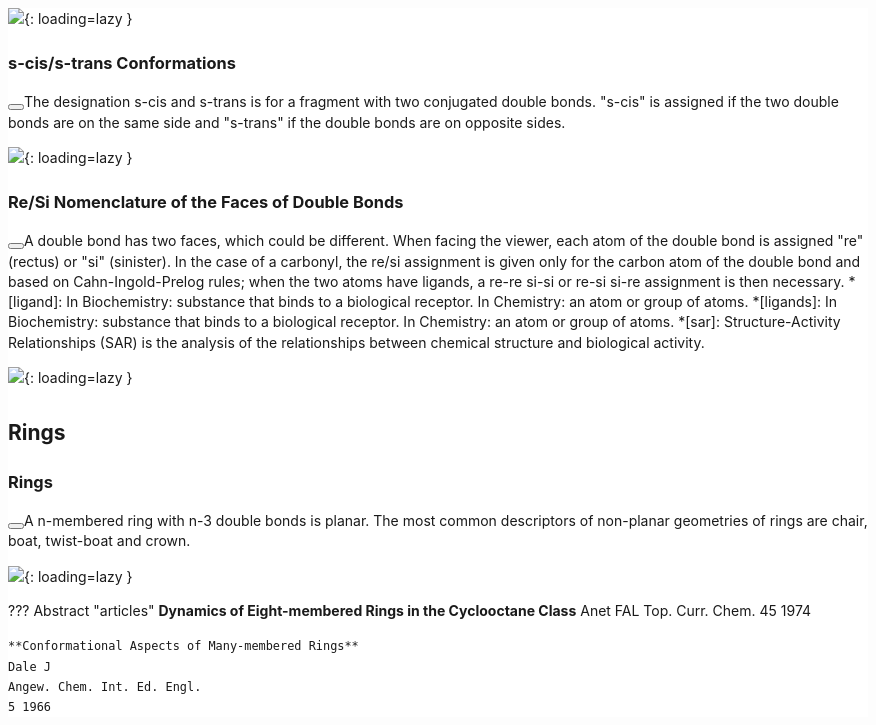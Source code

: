 
![](https://media.drugdesign.org/course/stereochemistry/snap_v1_b3_3_2.png){: loading=lazy }

### s-cis/s-trans Conformations

<button  class='playb' onclick='playAudio(this)' data-mp3-name='stereochemistry/s-ciss-trans-conformations-71bc9eb8'><i class='fa fa-play' aria-hidden='true'></i></button>The designation s-cis and s-trans is for a fragment with two conjugated double bonds. "s-cis" is assigned if the two double bonds are on the same side and "s-trans" if the double bonds are on opposite sides.


![](https://media.drugdesign.org/course/stereochemistry/snap_v1_b3_3_4.png){: loading=lazy }

### Re/Si Nomenclature of the Faces of Double Bonds

<button  class='playb' onclick='playAudio(this)' data-mp3-name='stereochemistry/resi-nomenclature-faces-double-bonds-0a5c76f2'><i class='fa fa-play' aria-hidden='true'></i></button>A double bond has two faces, which could be different. When facing the viewer, each atom of the double bond is assigned "re" (rectus) or "si" (sinister). In the case of a carbonyl, the re/si assignment is given only for the carbon atom of the double bond and based on Cahn-Ingold-Prelog rules; when the two atoms have ligands, a re-re si-si or re-si si-re assignment is then necessary.
*[ligand]: In Biochemistry: substance that binds to a biological receptor. In Chemistry: an atom or group of atoms.
*[ligands]: In Biochemistry: substance that binds to a biological receptor. In Chemistry: an atom or group of atoms.
*[sar]: Structure-Activity Relationships (SAR) is the analysis of the relationships between chemical structure and biological activity.


![](https://media.drugdesign.org/course/stereochemistry/re_si.gif){: loading=lazy }

## Rings

### Rings

<button  class='playb' onclick='playAudio(this)' data-mp3-name='stereochemistry/rings-8ab7539d'><i class='fa fa-play' aria-hidden='true'></i></button>A n-membered ring with n-3 double bonds is planar. The most common descriptors of non-planar geometries of rings are chair, boat, twist-boat and crown.


![](https://media.drugdesign.org/course/stereochemistry/ring.gif){: loading=lazy }


??? Abstract "articles"
    **Dynamics of Eight-membered Rings in the Cyclooctane Class** 
    Anet FAL 
    Top. Curr. Chem. 
    45 1974  
    
    **Conformational Aspects of Many-membered Rings** 
    Dale J 
    Angew. Chem. Int. Ed. Engl. 
    5 1966  
    